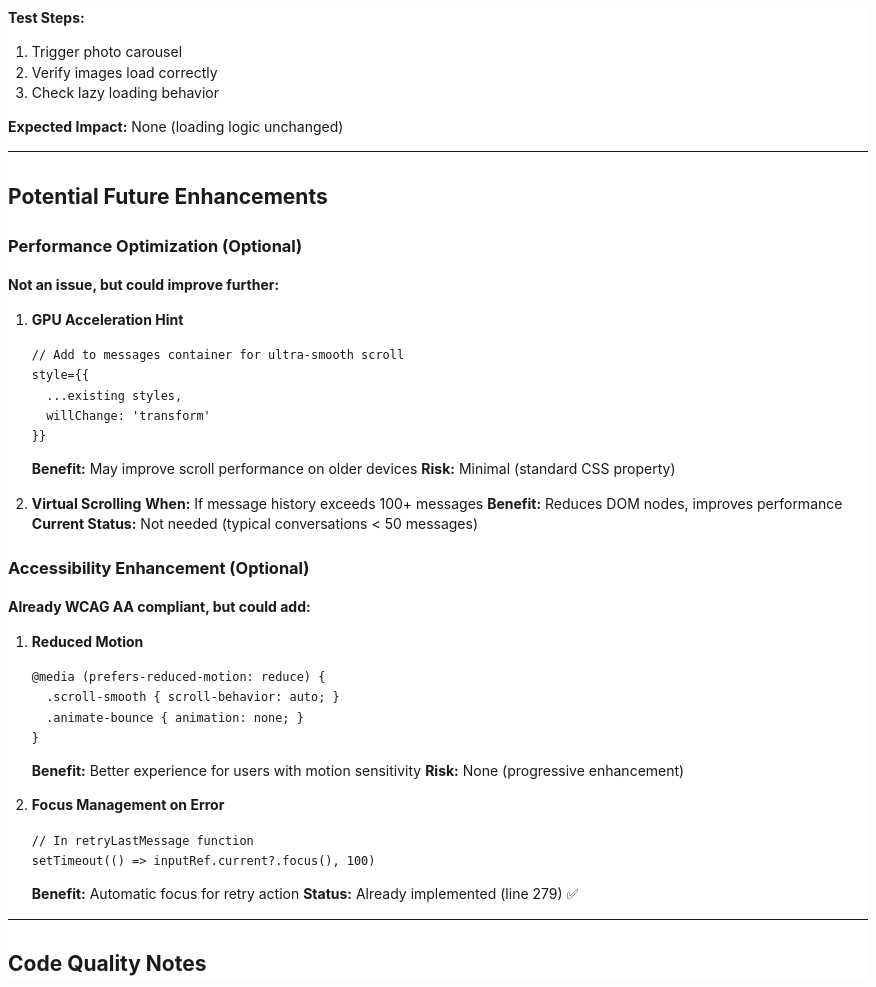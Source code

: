 **Test Steps:**
1. Trigger photo carousel
2. Verify images load correctly
3. Check lazy loading behavior

**Expected Impact:** None (loading logic unchanged)

---

## Potential Future Enhancements

### Performance Optimization (Optional)
**Not an issue, but could improve further:**

1. **GPU Acceleration Hint**
   ```tsx
   // Add to messages container for ultra-smooth scroll
   style={{
     ...existing styles,
     willChange: 'transform'
   }}
   ```
   **Benefit:** May improve scroll performance on older devices
   **Risk:** Minimal (standard CSS property)

2. **Virtual Scrolling**
   **When:** If message history exceeds 100+ messages
   **Benefit:** Reduces DOM nodes, improves performance
   **Current Status:** Not needed (typical conversations < 50 messages)

### Accessibility Enhancement (Optional)
**Already WCAG AA compliant, but could add:**

1. **Reduced Motion**
   ```tsx
   @media (prefers-reduced-motion: reduce) {
     .scroll-smooth { scroll-behavior: auto; }
     .animate-bounce { animation: none; }
   }
   ```
   **Benefit:** Better experience for users with motion sensitivity
   **Risk:** None (progressive enhancement)

2. **Focus Management on Error**
   ```tsx
   // In retryLastMessage function
   setTimeout(() => inputRef.current?.focus(), 100)
   ```
   **Benefit:** Automatic focus for retry action
   **Status:** Already implemented (line 279) ✅

---

## Code Quality Notes
